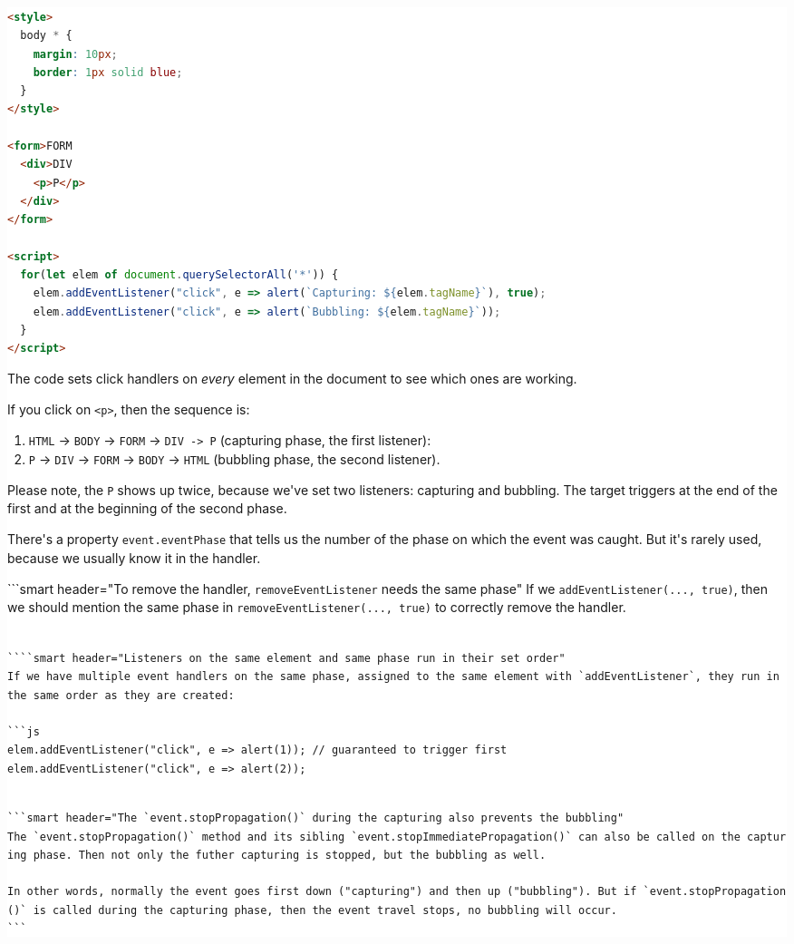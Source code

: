 ```html run autorun height=140 edit
<style>
  body * {
    margin: 10px;
    border: 1px solid blue;
  }
</style>

<form>FORM
  <div>DIV
    <p>P</p>
  </div>
</form>

<script>
  for(let elem of document.querySelectorAll('*')) {
    elem.addEventListener("click", e => alert(`Capturing: ${elem.tagName}`), true);
    elem.addEventListener("click", e => alert(`Bubbling: ${elem.tagName}`));
  }
</script>
```

The code sets click handlers on *every* element in the document to see which ones are working.

If you click on `<p>`, then the sequence is:

1. `HTML` -> `BODY` -> `FORM` -> `DIV -> P` (capturing phase, the first listener):
2. `P` -> `DIV` -> `FORM` -> `BODY` -> `HTML` (bubbling phase, the second listener).

Please note, the `P` shows up twice, because we've set two listeners: capturing and bubbling. The target triggers at the end of the first and at the beginning of the second phase.

There's a property `event.eventPhase` that tells us the number of the phase on which the event was caught. But it's rarely used, because we usually know it in the handler.

```smart header="To remove the handler, `removeEventListener` needs the same phase"
If we `addEventListener(..., true)`, then we should mention the same phase in `removeEventListener(..., true)` to correctly remove the handler.
```

````smart header="Listeners on the same element and same phase run in their set order"
If we have multiple event handlers on the same phase, assigned to the same element with `addEventListener`, they run in the same order as they are created:

```js
elem.addEventListener("click", e => alert(1)); // guaranteed to trigger first
elem.addEventListener("click", e => alert(2));
```
````

```smart header="The `event.stopPropagation()` during the capturing also prevents the bubbling"
The `event.stopPropagation()` method and its sibling `event.stopImmediatePropagation()` can also be called on the capturing phase. Then not only the futher capturing is stopped, but the bubbling as well.

In other words, normally the event goes first down ("capturing") and then up ("bubbling"). But if `event.stopPropagation()` is called during the capturing phase, then the event travel stops, no bubbling will occur.
```
